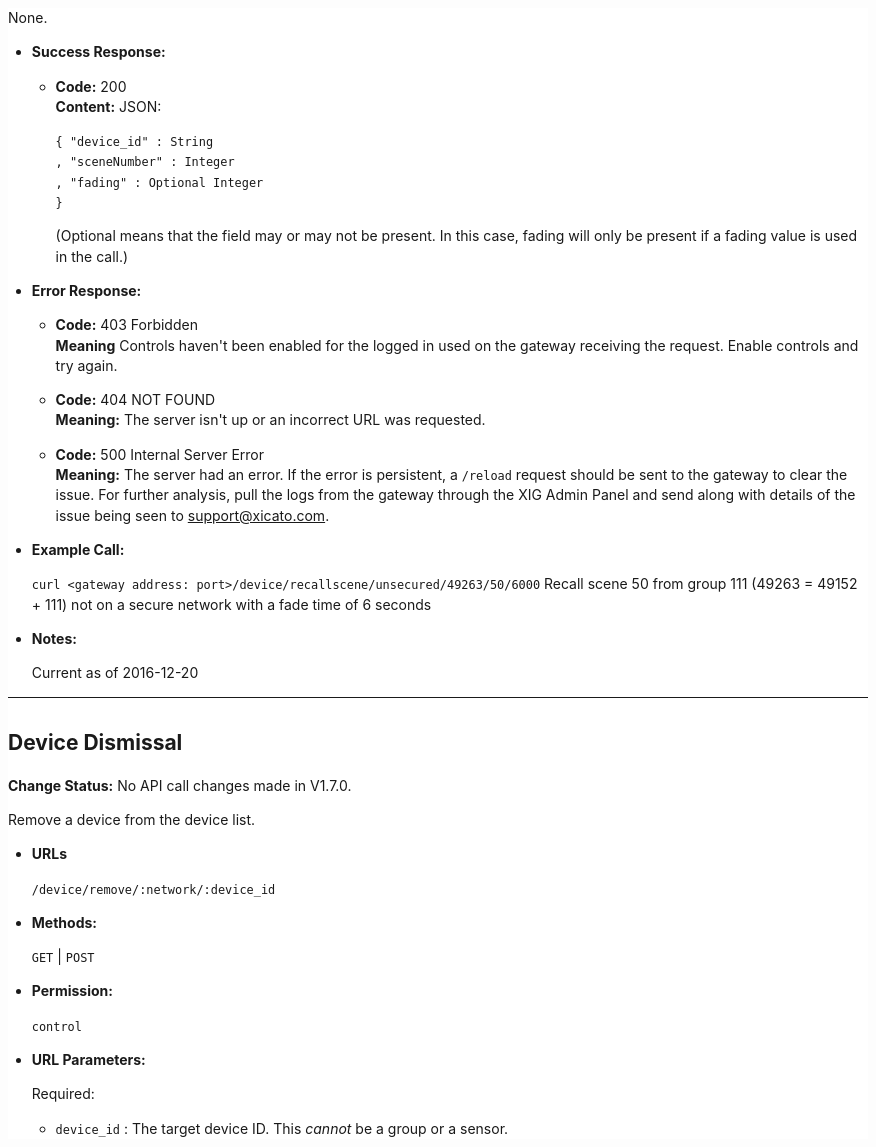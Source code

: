   None.

* **Success Response:**

  * **Code:** 200 <br />
  **Content:** JSON:
    ```
    { "device_id" : String
    , "sceneNumber" : Integer
    , "fading" : Optional Integer
    }
    ```
    (Optional means that the field may or may not be present. In this case, fading will only be present if a fading value is used in the call.)

* **Error Response:**

  * **Code:** 403 Forbidden <br />
  **Meaning** Controls haven't been enabled for the logged in used on the gateway receiving the request. Enable controls and try again.

  * **Code:** 404 NOT FOUND <br />
  **Meaning:** The server isn't up or an incorrect URL was requested.

  * **Code:** 500 Internal Server Error<br />
  **Meaning:** The server had an error. If the error is persistent, a `/reload` request should be sent to the gateway to clear the issue. For further analysis, pull the logs from the gateway through the XIG Admin Panel and send along with details of the issue being seen to support@xicato.com.

* **Example Call:**

  `curl <gateway address: port>/device/recallscene/unsecured/49263/50/6000` Recall scene 50 from group 111 (49263 = 49152 + 111) not on a secure network with a fade time of 6 seconds

* **Notes:**

  Current as of 2016-12-20
----
## Device Dismissal
**Change Status:** No API call changes made in V1.7.0.  

  Remove a device from the device list.

* **URLs**

  `/device/remove/:network/:device_id`

* **Methods:**

  `GET` | `POST`

* **Permission:**

  `control`

* **URL Parameters:**

  Required:
    * `device_id` : The target device ID. This _cannot_ be a group or a sensor.
